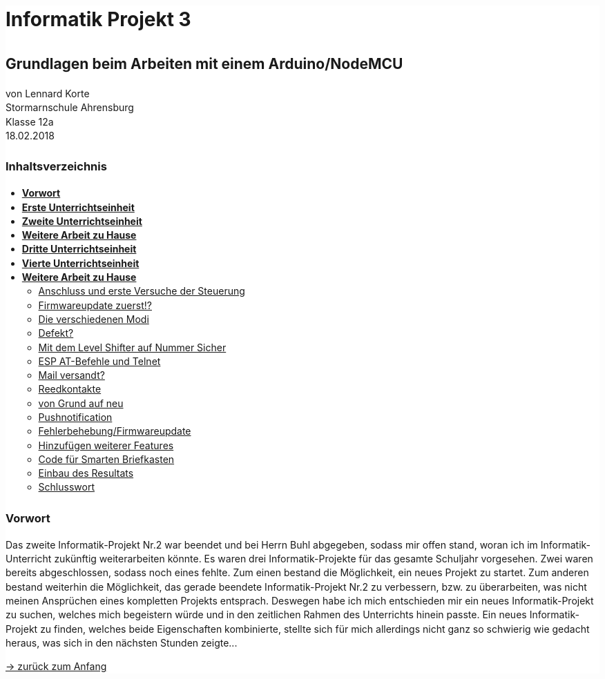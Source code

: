 # Informatik Projekt 3  
## Grundlagen beim Arbeiten mit einem Arduino/NodeMCU  
  
von Lennard Korte  
Stormarnschule Ahrensburg  
Klasse 12a  
18.02.2018  
  
### <a name="Inhaltsverzeichnis"></a> Inhaltsverzeichnis
  
* **[Vorwort](#Vorwort)**  
* **[Erste Unterrichtseinheit](#1)**  
* **[Zweite Unterrichtseinheit](#2)**  
* **[Weitere Arbeit zu Hause](#3)**  
* **[Dritte Unterrichtseinheit](#4)**  
* **[Vierte Unterrichtseinheit](#5)**  
* **[Weitere Arbeit zu Hause](#6)**  
    * [Anschluss und erste Versuche der Steuerung](#7)  
    * [Firmwareupdate zuerst!?](#8)  
    * [Die verschiedenen Modi](#9)  
    * [Defekt?](#10)  
    * [Mit dem Level Shifter auf Nummer Sicher](#11)  
    * [ESP AT-Befehle und Telnet](#12)  
    * [Mail versandt?](#13)  
    * [Reedkontakte](#14)  
    * [von Grund auf neu](#15)
    * [Pushnotification](#16)
    * [Fehlerbehebung/Firmwareupdate](#17)
    * [Hinzufügen weiterer Features](#18)
    * [Code für Smarten Briefkasten](#19)
    * [Einbau des Resultats](#20)
    * [Schlusswort](#Schlusswort)  
  
  
  
  
### Vorwort <a name="Vorwort"></a>  

Das zweite Informatik-Projekt Nr.2 war beendet und bei Herrn Buhl abgegeben, sodass mir offen stand, woran ich im Informatik-Unterricht zukünftig weiterarbeiten könnte. Es waren drei Informatik-Projekte für das gesamte Schuljahr vorgesehen. Zwei waren bereits abgeschlossen, sodass noch eines fehlte. Zum einen bestand die Möglichkeit, ein neues Projekt zu startet. Zum anderen bestand weiterhin die Möglichkeit, das gerade beendete Informatik-Projekt Nr.2 zu verbessern, bzw. zu überarbeiten, was nicht meinen Ansprüchen eines kompletten Projekts entsprach. Deswegen habe ich mich entschieden mir ein neues Informatik-Projekt zu suchen, welches mich begeistern würde und in den zeitlichen Rahmen des Unterrichts hinein passte. Ein neues Informatik-Projekt zu finden, welches beide Eigenschaften kombinierte, stellte sich für mich allerdings nicht ganz so schwierig wie gedacht heraus, was sich in den nächsten Stunden zeigte...  
  
[→ zurück zum Anfang](#Inhaltsverzeichnis)  
  